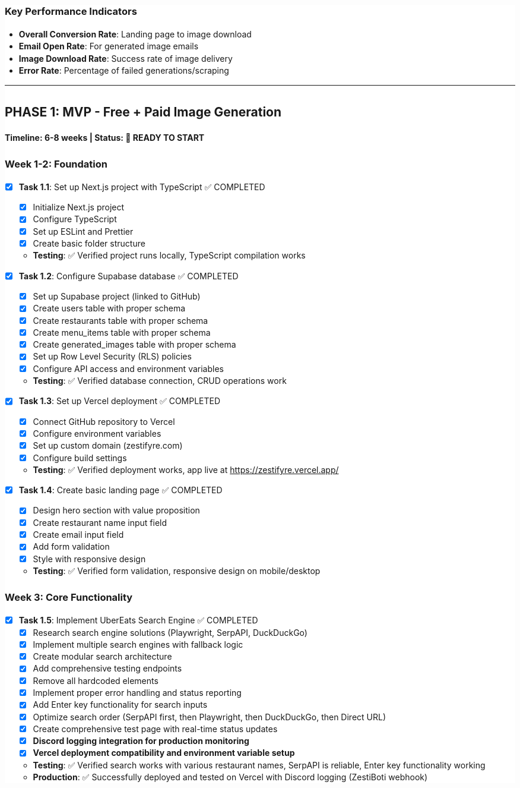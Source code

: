 ### **Key Performance Indicators**
- **Overall Conversion Rate**: Landing page to image download
- **Email Open Rate**: For generated image emails
- **Image Download Rate**: Success rate of image delivery
- **Error Rate**: Percentage of failed generations/scraping

---

## **PHASE 1: MVP - Free + Paid Image Generation**
**Timeline: 6-8 weeks | Status: 🚀 READY TO START**

### **Week 1-2: Foundation**
- [x] **Task 1.1**: Set up Next.js project with TypeScript ✅ COMPLETED
  - [x] Initialize Next.js project
  - [x] Configure TypeScript
  - [x] Set up ESLint and Prettier
  - [x] Create basic folder structure
  - **Testing**: ✅ Verified project runs locally, TypeScript compilation works

- [x] **Task 1.2**: Configure Supabase database ✅ COMPLETED
  - [x] Set up Supabase project (linked to GitHub)
  - [x] Create users table with proper schema
  - [x] Create restaurants table with proper schema
  - [x] Create menu_items table with proper schema
  - [x] Create generated_images table with proper schema
  - [x] Set up Row Level Security (RLS) policies
  - [x] Configure API access and environment variables
  - **Testing**: ✅ Verified database connection, CRUD operations work

- [x] **Task 1.3**: Set up Vercel deployment ✅ COMPLETED
  - [x] Connect GitHub repository to Vercel
  - [x] Configure environment variables
  - [x] Set up custom domain (zestifyre.com)
  - [x] Configure build settings
  - **Testing**: ✅ Verified deployment works, app live at https://zestifyre.vercel.app/

- [x] **Task 1.4**: Create basic landing page ✅ COMPLETED
  - [x] Design hero section with value proposition
  - [x] Create restaurant name input field
  - [x] Create email input field
  - [x] Add form validation
  - [x] Style with responsive design
  - **Testing**: ✅ Verified form validation, responsive design on mobile/desktop

### **Week 3: Core Functionality**
- [x] **Task 1.5**: Implement UberEats Search Engine ✅ COMPLETED
  - [x] Research search engine solutions (Playwright, SerpAPI, DuckDuckGo)
  - [x] Implement multiple search engines with fallback logic
  - [x] Create modular search architecture
  - [x] Add comprehensive testing endpoints
  - [x] Remove all hardcoded elements
  - [x] Implement proper error handling and status reporting
  - [x] Add Enter key functionality for search inputs
  - [x] Optimize search order (SerpAPI first, then Playwright, then DuckDuckGo, then Direct URL)
  - [x] Create comprehensive test page with real-time status updates
  - [x] **Discord logging integration for production monitoring**
  - [x] **Vercel deployment compatibility and environment variable setup**
  - **Testing**: ✅ Verified search works with various restaurant names, SerpAPI is reliable, Enter key functionality working
  - **Production**: ✅ Successfully deployed and tested on Vercel with Discord logging (ZestiBoti webhook)
